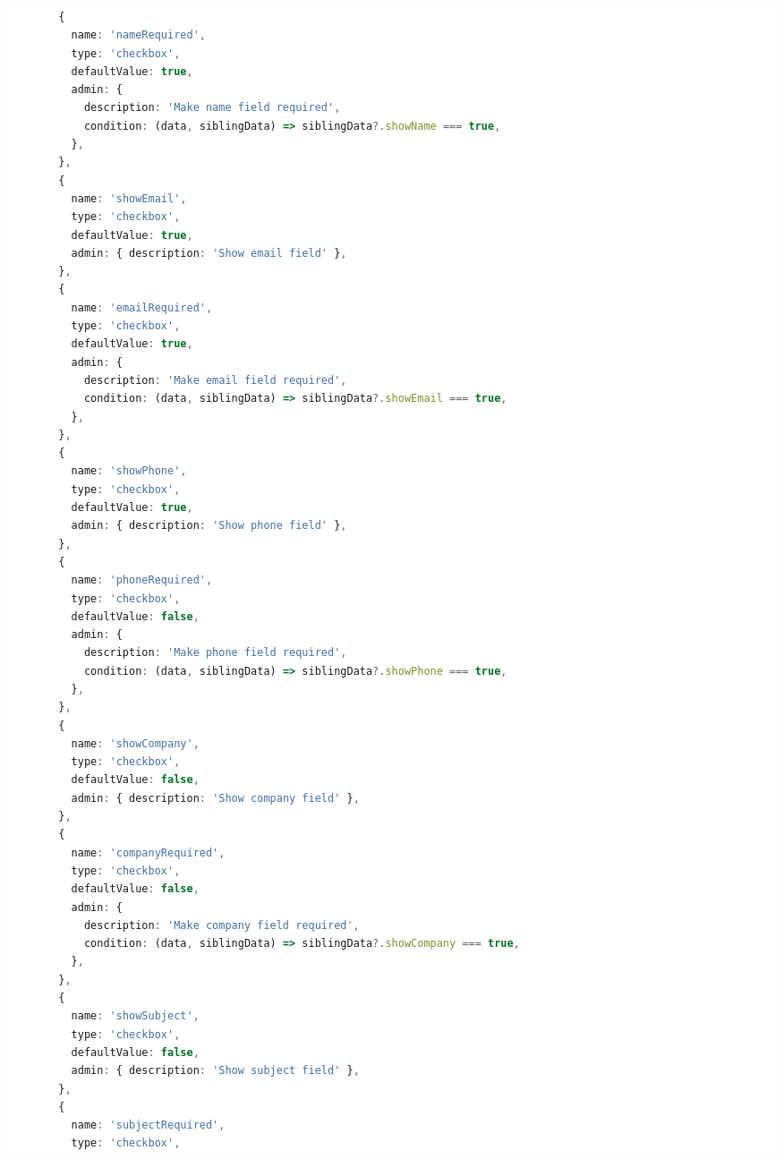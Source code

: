 ```typescript
        {
          name: 'nameRequired',
          type: 'checkbox',
          defaultValue: true,
          admin: {
            description: 'Make name field required',
            condition: (data, siblingData) => siblingData?.showName === true,
          },
        },
        {
          name: 'showEmail',
          type: 'checkbox',
          defaultValue: true,
          admin: { description: 'Show email field' },
        },
        {
          name: 'emailRequired',
          type: 'checkbox',
          defaultValue: true,
          admin: {
            description: 'Make email field required',
            condition: (data, siblingData) => siblingData?.showEmail === true,
          },
        },
        {
          name: 'showPhone',
          type: 'checkbox',
          defaultValue: true,
          admin: { description: 'Show phone field' },
        },
        {
          name: 'phoneRequired',
          type: 'checkbox',
          defaultValue: false,
          admin: {
            description: 'Make phone field required',
            condition: (data, siblingData) => siblingData?.showPhone === true,
          },
        },
        {
          name: 'showCompany',
          type: 'checkbox',
          defaultValue: false,
          admin: { description: 'Show company field' },
        },
        {
          name: 'companyRequired',
          type: 'checkbox',
          defaultValue: false,
          admin: {
            description: 'Make company field required',
            condition: (data, siblingData) => siblingData?.showCompany === true,
          },
        },
        {
          name: 'showSubject',
          type: 'checkbox',
          defaultValue: false,
          admin: { description: 'Show subject field' },
        },
        {
          name: 'subjectRequired',
          type: 'checkbox',
```